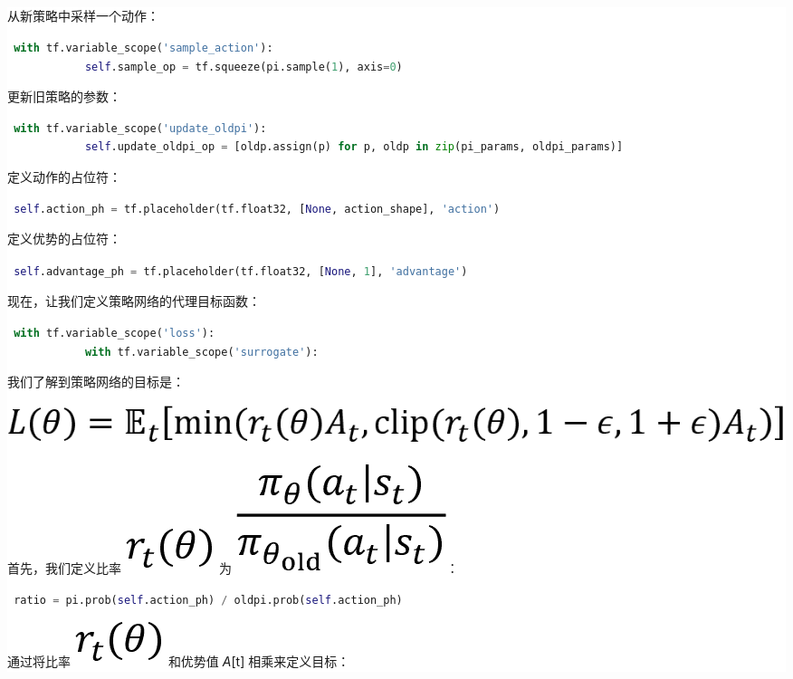 从新策略中采样一个动作：

```py
 with tf.variable_scope('sample_action'):
            self.sample_op = tf.squeeze(pi.sample(1), axis=0) 
```

更新旧策略的参数：

```py
 with tf.variable_scope('update_oldpi'):
            self.update_oldpi_op = [oldp.assign(p) for p, oldp in zip(pi_params, oldpi_params)] 
```

定义动作的占位符：

```py
 self.action_ph = tf.placeholder(tf.float32, [None, action_shape], 'action') 
```

定义优势的占位符：

```py
 self.advantage_ph = tf.placeholder(tf.float32, [None, 1], 'advantage') 
```

现在，让我们定义策略网络的代理目标函数：

```py
 with tf.variable_scope('loss'):
            with tf.variable_scope('surrogate'): 
```

我们了解到策略网络的目标是：

![](img/B15558_13_251.png)

首先，我们定义比率 ![](img/B15558_13_257.png) 为 ![](img/B15558_13_248.png)：

```py
 ratio = pi.prob(self.action_ph) / oldpi.prob(self.action_ph) 
```

通过将比率 ![](img/B15558_13_257.png) 和优势值 *A*[t] 相乘来定义目标：

